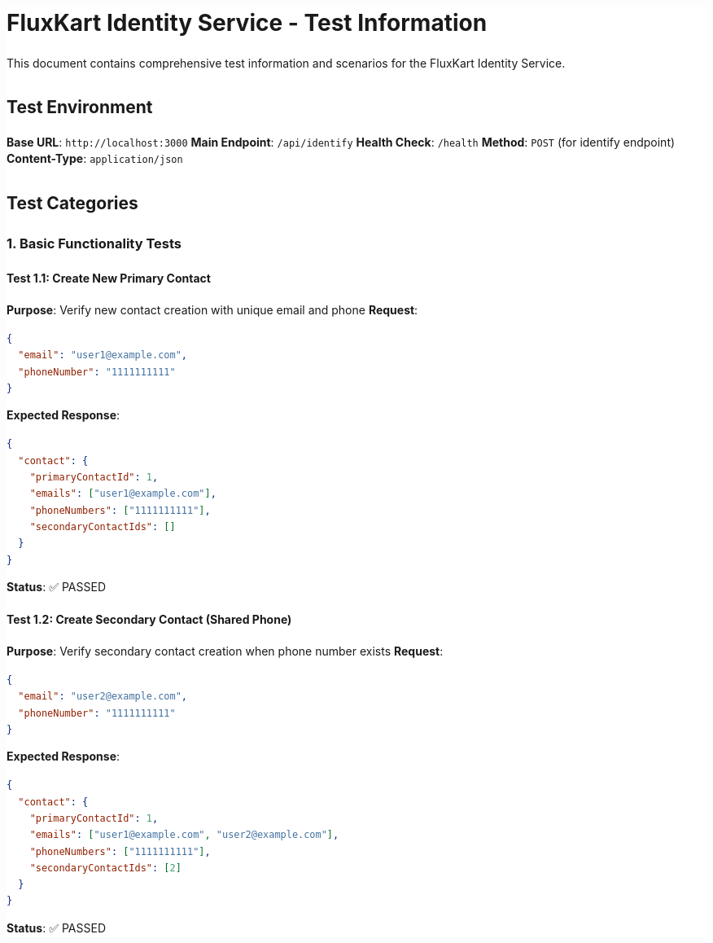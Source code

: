 # FluxKart Identity Service - Test Information

This document contains comprehensive test information and scenarios for the FluxKart Identity Service.

## Test Environment

**Base URL**: `http://localhost:3000`
**Main Endpoint**: `/api/identify`
**Health Check**: `/health`
**Method**: `POST` (for identify endpoint)
**Content-Type**: `application/json`

## Test Categories

### 1. Basic Functionality Tests

#### Test 1.1: Create New Primary Contact
**Purpose**: Verify new contact creation with unique email and phone
**Request**:
```json
{
  "email": "user1@example.com",
  "phoneNumber": "1111111111"
}
```
**Expected Response**:
```json
{
  "contact": {
    "primaryContactId": 1,
    "emails": ["user1@example.com"],
    "phoneNumbers": ["1111111111"],
    "secondaryContactIds": []
  }
}
```
**Status**: ✅ PASSED

#### Test 1.2: Create Secondary Contact (Shared Phone)
**Purpose**: Verify secondary contact creation when phone number exists
**Request**:
```json
{
  "email": "user2@example.com",
  "phoneNumber": "1111111111"
}
```
**Expected Response**:
```json
{
  "contact": {
    "primaryContactId": 1,
    "emails": ["user1@example.com", "user2@example.com"],
    "phoneNumbers": ["1111111111"],
    "secondaryContactIds": [2]
  }
}
```
**Status**: ✅ PASSED
